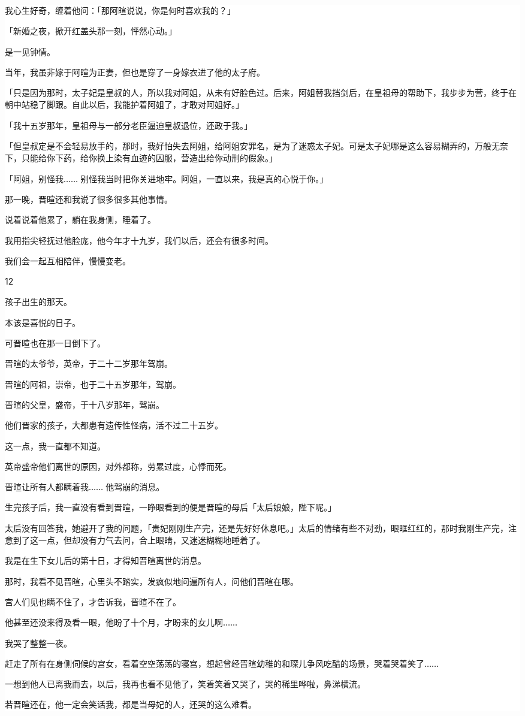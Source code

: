我心生好奇，缠着他问：「那阿暄说说，你是何时喜欢我的？」

「新婚之夜，掀开红盖头那一刻，怦然心动。」

是一见钟情。

当年，我虽非嫁于阿暄为正妻，但也是穿了一身嫁衣进了他的太子府。

「只是因为那时，太子妃是皇叔的人，所以我对阿姐，从未有好脸色过。后来，阿姐替我挡剑后，在皇祖母的帮助下，我步步为营，终于在朝中站稳了脚跟。自此以后，我能护着阿姐了，才敢对阿姐好。」

「我十五岁那年，皇祖母与一部分老臣逼迫皇叔退位，还政于我。」

「但皇叔定是不会轻易放手的，那时，我好怕失去阿姐，给阿姐安罪名，是为了迷惑太子妃。可是太子妃哪是这么容易糊弄的，万般无奈下，只能给你下药，给你换上染有血迹的囚服，营造出给你动刑的假象。」

「阿姐，别怪我…… 别怪我当时把你关进地牢。阿姐，一直以来，我是真的心悦于你。」

那一晚，晋暄还和我说了很多很多其他事情。

说着说着他累了，躺在我身侧，睡着了。

我用指尖轻抚过他脸庞，他今年才十九岁，我们以后，还会有很多时间。

我们会一起互相陪伴，慢慢变老。

12

孩子出生的那天。

本该是喜悦的日子。

可晋暄也在那一日倒下了。

晋暄的太爷爷，英帝，于二十二岁那年驾崩。

晋暄的阿祖，崇帝，也于二十五岁那年，驾崩。

晋暄的父皇，盛帝，于十八岁那年，驾崩。

他们晋家的孩子，大都患有遗传性怪病，活不过二十五岁。

这一点，我一直都不知道。

英帝盛帝他们离世的原因，对外都称，劳累过度，心悸而死。

晋暄让所有人都瞒着我…… 他驾崩的消息。

生完孩子后，我一直没有看到晋暄，一睁眼看到的便是晋暄的母后「太后娘娘，陛下呢。」

太后没有回答我，她避开了我的问题，「贵妃刚刚生产完，还是先好好休息吧。」太后的情绪有些不对劲，眼眶红红的，那时我刚生产完，注意到了这一点，但却没有力气去问，合上眼睛，又迷迷糊糊地睡着了。

我是在生下女儿后的第十日，才得知晋暄离世的消息。

那时，我看不见晋暄，心里头不踏实，发疯似地问遍所有人，问他们晋暄在哪。

宫人们见也瞒不住了，才告诉我，晋暄不在了。

他甚至还没来得及看一眼，他盼了十个月，才盼来的女儿啊……

我哭了整整一夜。

赶走了所有在身侧伺候的宫女，看着空空荡荡的寝宫，想起曾经晋暄幼稚的和琛儿争风吃醋的场景，哭着哭着笑了……

一想到他人已离我而去，以后，我再也看不见他了，笑着笑着又哭了，哭的稀里哗啦，鼻涕横流。

若晋暄还在，他一定会笑话我，都是当母妃的人，还哭的这么难看。
